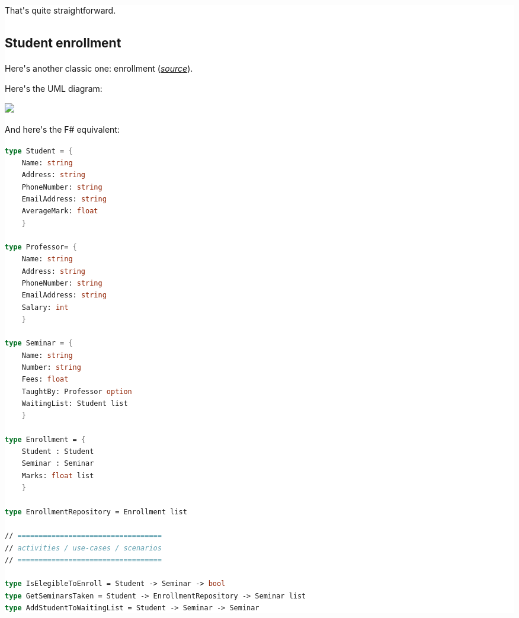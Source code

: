That's quite straightforward.

## Student enrollment

Here's another classic one: enrollment (*[source](http://www.agilemodeling.com/artifacts/classDiagram.htm)*).

Here's the UML diagram:

![](/assets/img/uml-enrollment.png)

And here's the F# equivalent:

```fsharp
type Student = {
    Name: string
    Address: string
    PhoneNumber: string
    EmailAddress: string
    AverageMark: float
    }

type Professor= {
    Name: string
    Address: string
    PhoneNumber: string
    EmailAddress: string
    Salary: int
    }

type Seminar = {
    Name: string
    Number: string
    Fees: float
    TaughtBy: Professor option
    WaitingList: Student list
    }

type Enrollment = {
    Student : Student 
    Seminar : Seminar 
    Marks: float list
    }

type EnrollmentRepository = Enrollment list

// ==================================
// activities / use-cases / scenarios
// ==================================

type IsElegibleToEnroll = Student -> Seminar -> bool
type GetSeminarsTaken = Student -> EnrollmentRepository -> Seminar list
type AddStudentToWaitingList = Student -> Seminar -> Seminar 
```
